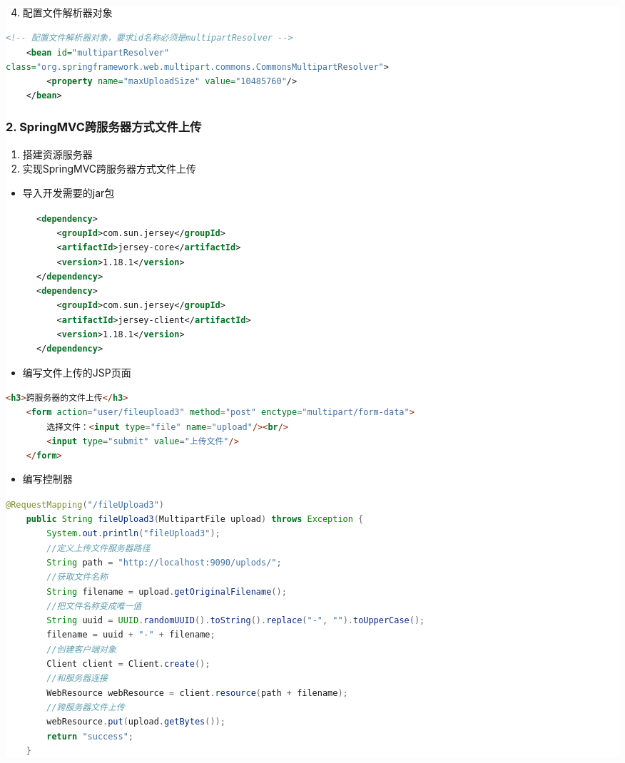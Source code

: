 
4. 配置文件解析器对象
```xml
<!-- 配置文件解析器对象，要求id名称必须是multipartResolver -->
    <bean id="multipartResolver" 
class="org.springframework.web.multipart.commons.CommonsMultipartResolver">
        <property name="maxUploadSize" value="10485760"/>
    </bean>
```



### 2. SpringMVC跨服务器方式文件上传
1. 搭建资源服务器
2. 实现SpringMVC跨服务器方式文件上传

* 导入开发需要的jar包    
```xml
      <dependency>
          <groupId>com.sun.jersey</groupId>
          <artifactId>jersey-core</artifactId>
          <version>1.18.1</version>
      </dependency>
      <dependency>
          <groupId>com.sun.jersey</groupId>
          <artifactId>jersey-client</artifactId>
          <version>1.18.1</version>
      </dependency>
```

* 编写文件上传的JSP页面    
```html
<h3>跨服务器的文件上传</h3>    
    <form action="user/fileupload3" method="post" enctype="multipart/form-data">
        选择文件：<input type="file" name="upload"/><br/>
        <input type="submit" value="上传文件"/>
    </form>
```
* 编写控制器    
```java
@RequestMapping("/fileUpload3")
    public String fileUpload3(MultipartFile upload) throws Exception {
        System.out.println("fileUpload3");
        //定义上传文件服务器路径
        String path = "http://localhost:9090/uplods/";
        //获取文件名称
        String filename = upload.getOriginalFilename();
        //把文件名称变成唯一值
        String uuid = UUID.randomUUID().toString().replace("-", "").toUpperCase();
        filename = uuid + "-" + filename;
        //创建客户端对象
        Client client = Client.create();
        //和服务器连接
        WebResource webResource = client.resource(path + filename);
        //跨服务器文件上传
        webResource.put(upload.getBytes());
        return "success";
    }
```

